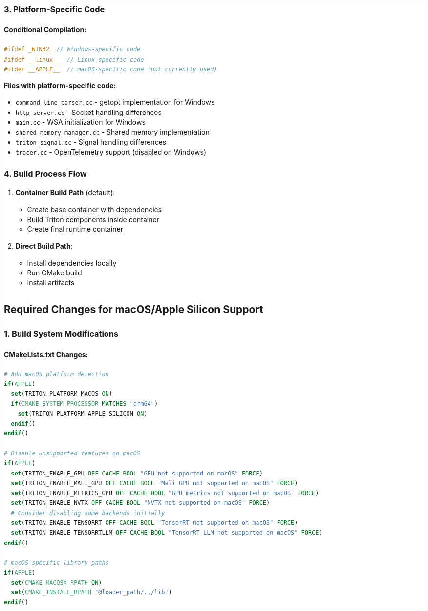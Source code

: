### 3. Platform-Specific Code

#### Conditional Compilation:
```cpp
#ifdef _WIN32  // Windows-specific code
#ifdef __linux__  // Linux-specific code
#ifdef __APPLE__  // macOS-specific code (not currently used)
```

**Files with platform-specific code:**
- `command_line_parser.cc` - getopt implementation for Windows
- `http_server.cc` - Socket handling differences
- `main.cc` - WSA initialization for Windows
- `shared_memory_manager.cc` - Shared memory implementation
- `triton_signal.cc` - Signal handling differences
- `tracer.cc` - OpenTelemetry support (disabled on Windows)

### 4. Build Process Flow

1. **Container Build Path** (default):
   - Create base container with dependencies
   - Build Triton components inside container
   - Create final runtime container

2. **Direct Build Path**:
   - Install dependencies locally
   - Run CMake build
   - Install artifacts

## Required Changes for macOS/Apple Silicon Support

### 1. Build System Modifications

#### CMakeLists.txt Changes:
```cmake
# Add macOS platform detection
if(APPLE)
  set(TRITON_PLATFORM_MACOS ON)
  if(CMAKE_SYSTEM_PROCESSOR MATCHES "arm64")
    set(TRITON_PLATFORM_APPLE_SILICON ON)
  endif()
endif()

# Disable unsupported features on macOS
if(APPLE)
  set(TRITON_ENABLE_GPU OFF CACHE BOOL "GPU not supported on macOS" FORCE)
  set(TRITON_ENABLE_MALI_GPU OFF CACHE BOOL "Mali GPU not supported on macOS" FORCE)
  set(TRITON_ENABLE_METRICS_GPU OFF CACHE BOOL "GPU metrics not supported on macOS" FORCE)
  set(TRITON_ENABLE_NVTX OFF CACHE BOOL "NVTX not supported on macOS" FORCE)
  # Consider disabling some backends initially
  set(TRITON_ENABLE_TENSORRT OFF CACHE BOOL "TensorRT not supported on macOS" FORCE)
  set(TRITON_ENABLE_TENSORRTLLM OFF CACHE BOOL "TensorRT-LLM not supported on macOS" FORCE)
endif()

# macOS-specific library paths
if(APPLE)
  set(CMAKE_MACOSX_RPATH ON)
  set(CMAKE_INSTALL_RPATH "@loader_path/../lib")
endif()
```
